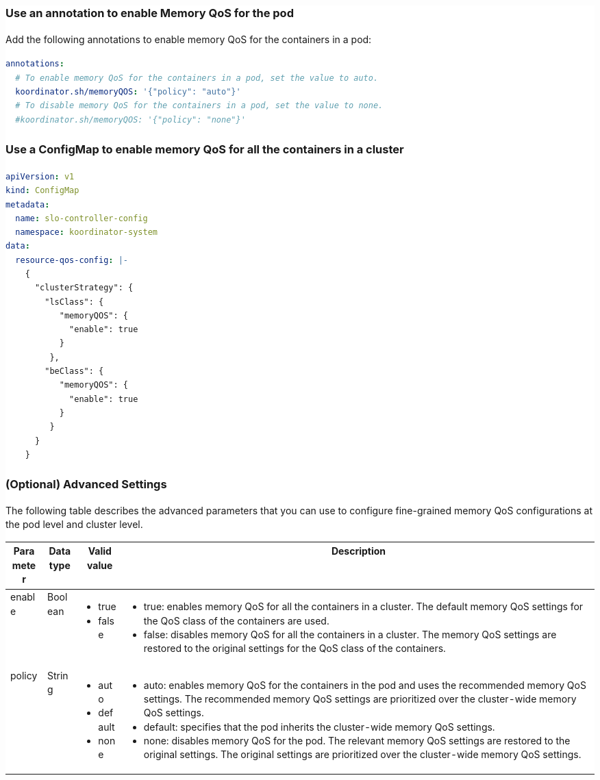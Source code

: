 ### Use an annotation to enable Memory QoS for the pod

Add the following annotations to enable memory QoS for the containers in a pod:

```yaml
annotations:
  # To enable memory QoS for the containers in a pod, set the value to auto.
  koordinator.sh/memoryQOS: '{"policy": "auto"}'
  # To disable memory QoS for the containers in a pod, set the value to none.
  #koordinator.sh/memoryQOS: '{"policy": "none"}'
```

### Use a ConfigMap to enable memory QoS for all the containers in a cluster

```yaml
apiVersion: v1
kind: ConfigMap
metadata:
  name: slo-controller-config
  namespace: koordinator-system
data:
  resource-qos-config: |-
    {
      "clusterStrategy": {
        "lsClass": {
           "memoryQOS": {
             "enable": true
           }
         },
        "beClass": {
           "memoryQOS": {
             "enable": true
           }
         }
      }
    }
```

### (Optional) Advanced Settings

The following table describes the advanced parameters that you can use to configure fine-grained memory QoS
configurations at the pod level and cluster level.

| Parameter            | Data type | Valid value                                                   | Description                                                                                                                                                                                                                                                                                                                                                                                                                                                                                                                                                                                                                                                                                                                                                                                                                                                                                                                                                                                                                                                              |
|----------------------| ----------- | --------------------------------------------------------------- |--------------------------------------------------------------------------------------------------------------------------------------------------------------------------------------------------------------------------------------------------------------------------------------------------------------------------------------------------------------------------------------------------------------------------------------------------------------------------------------------------------------------------------------------------------------------------------------------------------------------------------------------------------------------------------------------------------------------------------------------------------------------------------------------------------------------------------------------------------------------------------------------------------------------------------------------------------------------------------------------------------------------------------------------------------------------------|
| enable               | Boolean   | <ul> <li> true </li> <li> false </li> </ul>                   | <ul> <li> true: enables memory QoS for all the containers in a cluster. The default memory QoS settings for the QoS class of the containers are used. </li> <li> false: disables memory QoS for all the containers in a cluster. The memory QoS settings are restored to the original settings for the QoS class of the containers. </li> </ul>                                                                                                                                                                                                                                                                                                                                                                                                                                                                                                                                                                                                                                                                                                                          |
| policy               | String    | <ul> <li> auto </li> <li> default </li> <li> none </li> </ul> | <ul> <li> auto: enables memory QoS for the containers in the pod and uses the recommended memory QoS settings. The recommended memory QoS settings are prioritized over the cluster-wide memory QoS settings. </li> <li> default: specifies that the pod inherits the cluster-wide memory QoS settings. </li> <li> none: disables memory QoS for the pod. The relevant memory QoS settings are restored to the original settings. The original settings are prioritized over the cluster-wide memory QoS settings. </li> </ul>                                                                                                                                                                                                                                                                                                                                                                                                                                                                                                                                           |